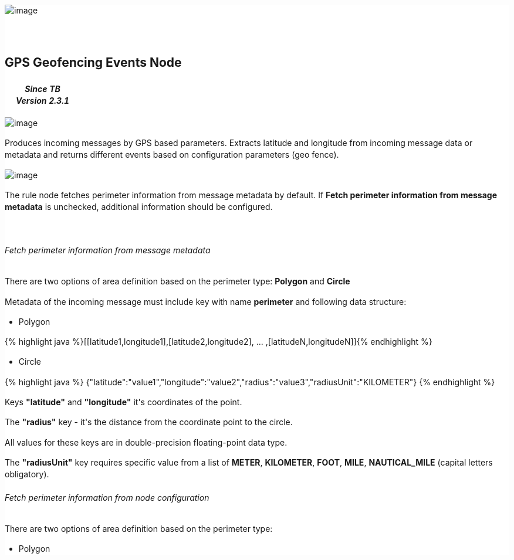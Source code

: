 ![image](/images/user-guide/rule-engine-2-0/nodes/action-delete-relation-node-new-functionality.png)

<br>

## GPS Geofencing Events Node

<table  style="width:15%">
   <thead>
     <tr>
	 <td style="text-align: center"><strong><em>Since TB Version 2.3.1</em></strong></td>
     </tr>
   </thead>
</table> 

![image](/images/user-guide/rule-engine-2-0/nodes/action-gps-geofencing-event-node.png)

Produces incoming messages by GPS based parameters. Extracts latitude and longitude from incoming message data or metadata and returns different events based on configuration parameters (geo fence).

![image](/images/user-guide/rule-engine-2-0/nodes/filter-gps-geofencing-default-config.png)

The rule node fetches perimeter information from message metadata by default. If **Fetch perimeter information from message metadata** is unchecked, additional information should be configured.

<br>

###### Fetch perimeter information from message metadata

There are two options of area definition based on the perimeter type: **Polygon** and **Circle**

Metadata of the incoming message must include key with name **perimeter** and following data structure:

- Polygon

{% highlight java %}[[latitude1,longitude1],[latitude2,longitude2], ... ,[latitudeN,longitudeN]]{% endhighlight %}

- Circle

{% highlight java %}
{"latitude":"value1","longitude":"value2","radius":"value3","radiusUnit":"KILOMETER"}
{% endhighlight %}

Keys **"latitude"** and **"longitude"** it's coordinates of the point.

The **"radius"** key - it's the distance from the coordinate point to the circle.

All values for these keys are in double-precision floating-point data type.

The **"radiusUnit"** key requires specific value from a list of **METER**, **KILOMETER**, **FOOT**, **MILE**, **NAUTICAL_MILE** (capital letters obligatory).

###### Fetch perimeter information from node configuration
 
There are two options of area definition based on the perimeter type:
 
- Polygon 
             